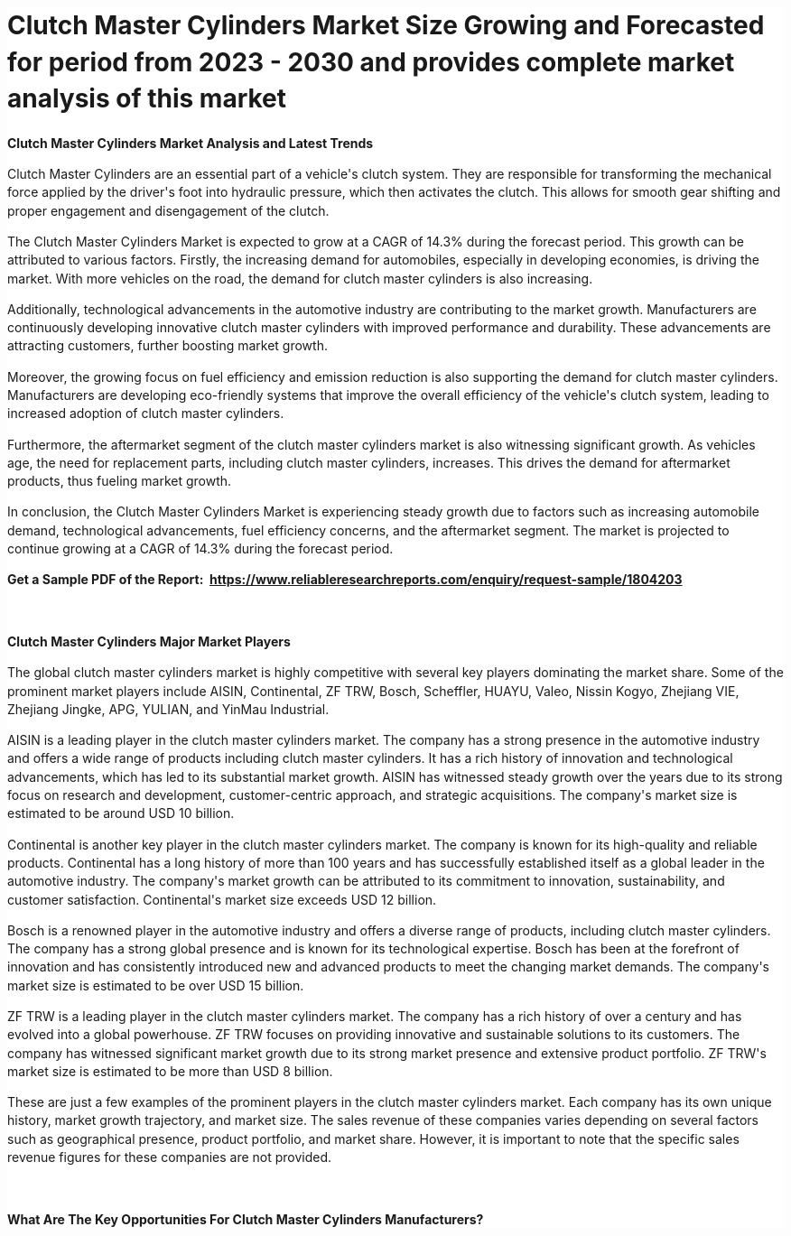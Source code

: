<p><h1>Clutch Master Cylinders Market Size Growing and Forecasted for period from 2023 - 2030 and provides complete market analysis of this market</h1></p><p><strong>Clutch Master Cylinders Market Analysis and Latest Trends</strong></p>
<p><p>Clutch Master Cylinders are an essential part of a vehicle's clutch system. They are responsible for transforming the mechanical force applied by the driver's foot into hydraulic pressure, which then activates the clutch. This allows for smooth gear shifting and proper engagement and disengagement of the clutch. </p><p>The Clutch Master Cylinders Market is expected to grow at a CAGR of 14.3% during the forecast period. This growth can be attributed to various factors. Firstly, the increasing demand for automobiles, especially in developing economies, is driving the market. With more vehicles on the road, the demand for clutch master cylinders is also increasing.</p><p>Additionally, technological advancements in the automotive industry are contributing to the market growth. Manufacturers are continuously developing innovative clutch master cylinders with improved performance and durability. These advancements are attracting customers, further boosting market growth.</p><p>Moreover, the growing focus on fuel efficiency and emission reduction is also supporting the demand for clutch master cylinders. Manufacturers are developing eco-friendly systems that improve the overall efficiency of the vehicle's clutch system, leading to increased adoption of clutch master cylinders.</p><p>Furthermore, the aftermarket segment of the clutch master cylinders market is also witnessing significant growth. As vehicles age, the need for replacement parts, including clutch master cylinders, increases. This drives the demand for aftermarket products, thus fueling market growth.</p><p>In conclusion, the Clutch Master Cylinders Market is experiencing steady growth due to factors such as increasing automobile demand, technological advancements, fuel efficiency concerns, and the aftermarket segment. The market is projected to continue growing at a CAGR of 14.3% during the forecast period.</p></p>
<p><strong>Get a Sample PDF of the Report:&nbsp; <a href="https://www.reliableresearchreports.com/enquiry/request-sample/1804203">https://www.reliableresearchreports.com/enquiry/request-sample/1804203</a></strong></p>
<p>&nbsp;</p>
<p><strong>Clutch Master Cylinders Major Market Players</strong></p>
<p><p>The global clutch master cylinders market is highly competitive with several key players dominating the market share. Some of the prominent market players include AISIN, Continental, ZF TRW, Bosch, Scheffler, HUAYU, Valeo, Nissin Kogyo, Zhejiang VIE, Zhejiang Jingke, APG, YULIAN, and YinMau Industrial.</p><p>AISIN is a leading player in the clutch master cylinders market. The company has a strong presence in the automotive industry and offers a wide range of products including clutch master cylinders. It has a rich history of innovation and technological advancements, which has led to its substantial market growth. AISIN has witnessed steady growth over the years due to its strong focus on research and development, customer-centric approach, and strategic acquisitions. The company's market size is estimated to be around USD 10 billion.</p><p>Continental is another key player in the clutch master cylinders market. The company is known for its high-quality and reliable products. Continental has a long history of more than 100 years and has successfully established itself as a global leader in the automotive industry. The company's market growth can be attributed to its commitment to innovation, sustainability, and customer satisfaction. Continental's market size exceeds USD 12 billion.</p><p>Bosch is a renowned player in the automotive industry and offers a diverse range of products, including clutch master cylinders. The company has a strong global presence and is known for its technological expertise. Bosch has been at the forefront of innovation and has consistently introduced new and advanced products to meet the changing market demands. The company's market size is estimated to be over USD 15 billion.</p><p>ZF TRW is a leading player in the clutch master cylinders market. The company has a rich history of over a century and has evolved into a global powerhouse. ZF TRW focuses on providing innovative and sustainable solutions to its customers. The company has witnessed significant market growth due to its strong market presence and extensive product portfolio. ZF TRW's market size is estimated to be more than USD 8 billion.</p><p>These are just a few examples of the prominent players in the clutch master cylinders market. Each company has its own unique history, market growth trajectory, and market size. The sales revenue of these companies varies depending on several factors such as geographical presence, product portfolio, and market share. However, it is important to note that the specific sales revenue figures for these companies are not provided.</p></p>
<p>&nbsp;</p>
<p><strong>What Are The Key Opportunities For Clutch Master Cylinders Manufacturers?</strong></p>